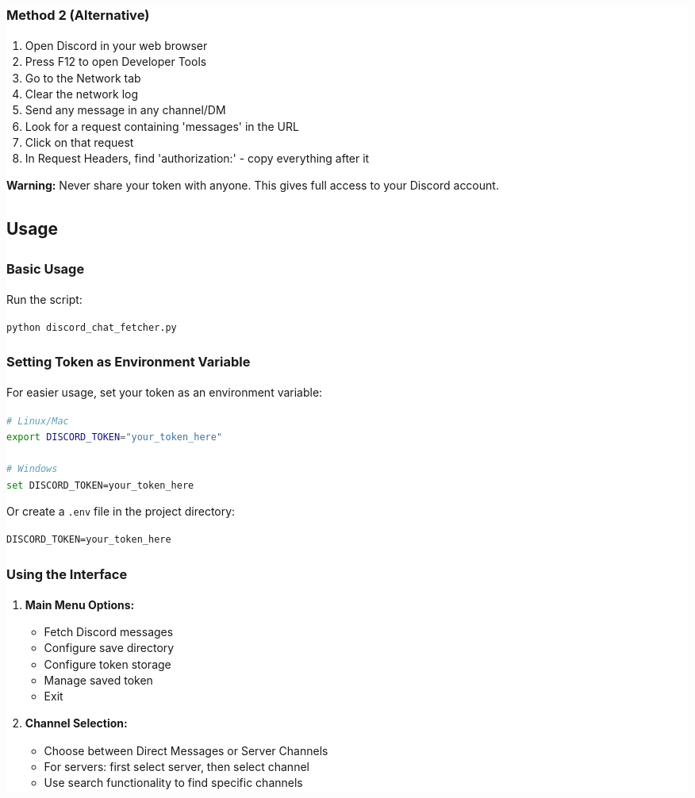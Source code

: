 ### Method 2 (Alternative)

1. Open Discord in your web browser
2. Press F12 to open Developer Tools
3. Go to the Network tab
4. Clear the network log
5. Send any message in any channel/DM
6. Look for a request containing 'messages' in the URL
7. Click on that request
8. In Request Headers, find 'authorization:' - copy everything after it

**Warning:** Never share your token with anyone. This gives full access to your Discord account.

## Usage

### Basic Usage

Run the script:

```bash
python discord_chat_fetcher.py
```

### Setting Token as Environment Variable

For easier usage, set your token as an environment variable:

```bash
# Linux/Mac
export DISCORD_TOKEN="your_token_here"

# Windows
set DISCORD_TOKEN=your_token_here
```

Or create a `.env` file in the project directory:

```
DISCORD_TOKEN=your_token_here
```

### Using the Interface

1. **Main Menu Options:**
   - Fetch Discord messages
   - Configure save directory
   - Configure token storage
   - Manage saved token
   - Exit

2. **Channel Selection:**
   - Choose between Direct Messages or Server Channels
   - For servers: first select server, then select channel
   - Use search functionality to find specific channels
